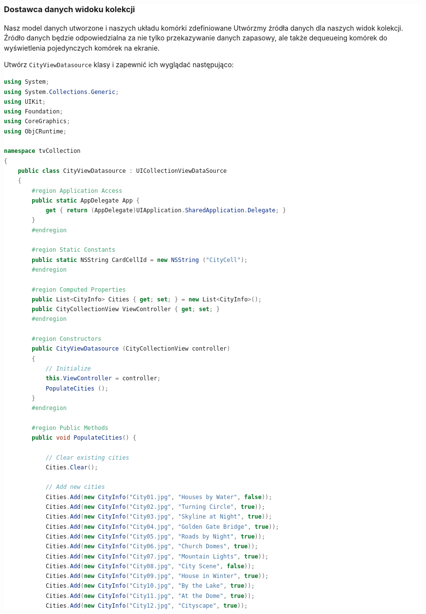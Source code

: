 ### <a name="the-collection-view-data-provider"></a>Dostawca danych widoku kolekcji

Nasz model danych utworzone i naszych układu komórki zdefiniowane Utwórzmy źródła danych dla naszych widok kolekcji. Źródło danych będzie odpowiedzialna za nie tylko przekazywanie danych zapasowy, ale także dequeueing komórek do wyświetlenia pojedynczych komórek na ekranie.

Utwórz `CityViewDatasource` klasy i zapewnić ich wyglądać następująco:

```csharp
using System;
using System.Collections.Generic;
using UIKit;
using Foundation;
using CoreGraphics;
using ObjCRuntime;

namespace tvCollection
{
    public class CityViewDatasource : UICollectionViewDataSource
    {
        #region Application Access
        public static AppDelegate App {
            get { return (AppDelegate)UIApplication.SharedApplication.Delegate; }
        }
        #endregion

        #region Static Constants
        public static NSString CardCellId = new NSString ("CityCell");
        #endregion

        #region Computed Properties
        public List<CityInfo> Cities { get; set; } = new List<CityInfo>();
        public CityCollectionView ViewController { get; set; }
        #endregion

        #region Constructors
        public CityViewDatasource (CityCollectionView controller)
        {
            // Initialize
            this.ViewController = controller;
            PopulateCities ();
        }
        #endregion

        #region Public Methods
        public void PopulateCities() {

            // Clear existing cities
            Cities.Clear();

            // Add new cities
            Cities.Add(new CityInfo("City01.jpg", "Houses by Water", false));
            Cities.Add(new CityInfo("City02.jpg", "Turning Circle", true));
            Cities.Add(new CityInfo("City03.jpg", "Skyline at Night", true));
            Cities.Add(new CityInfo("City04.jpg", "Golden Gate Bridge", true));
            Cities.Add(new CityInfo("City05.jpg", "Roads by Night", true));
            Cities.Add(new CityInfo("City06.jpg", "Church Domes", true));
            Cities.Add(new CityInfo("City07.jpg", "Mountain Lights", true));
            Cities.Add(new CityInfo("City08.jpg", "City Scene", false));
            Cities.Add(new CityInfo("City09.jpg", "House in Winter", true));
            Cities.Add(new CityInfo("City10.jpg", "By the Lake", true));
            Cities.Add(new CityInfo("City11.jpg", "At the Dome", true));
            Cities.Add(new CityInfo("City12.jpg", "Cityscape", true));
```